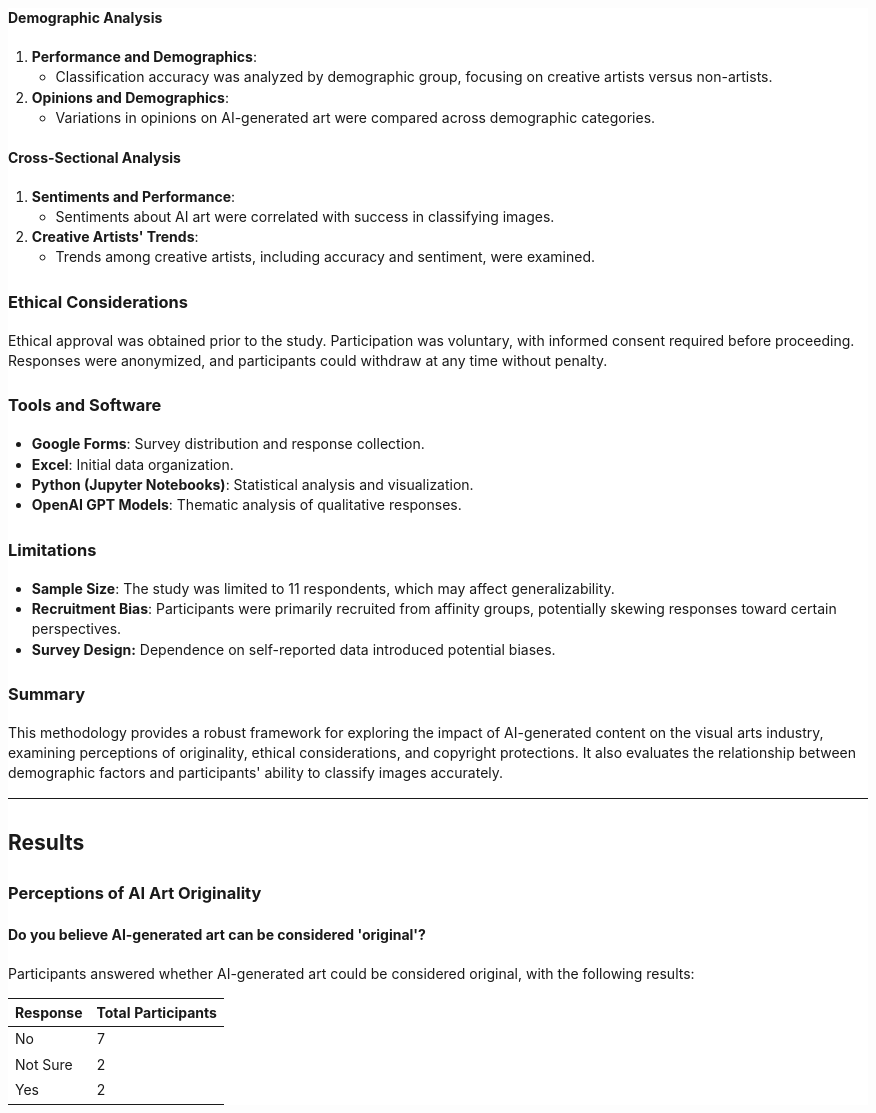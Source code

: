 #### Demographic Analysis
1. **Performance and Demographics**:
   - Classification accuracy was analyzed by demographic group, focusing on creative artists versus non-artists.
2. **Opinions and Demographics**:
   - Variations in opinions on AI-generated art were compared across demographic categories.

#### Cross-Sectional Analysis
1. **Sentiments and Performance**:
   - Sentiments about AI art were correlated with success in classifying images.
2. **Creative Artists' Trends**:
   - Trends among creative artists, including accuracy and sentiment, were examined.

### Ethical Considerations
Ethical approval was obtained prior to the study. Participation was voluntary, with informed consent required before proceeding. Responses were anonymized, and participants could withdraw at any time without penalty.

### Tools and Software
- **Google Forms**: Survey distribution and response collection.
- **Excel**: Initial data organization.
- **Python (Jupyter Notebooks)**: Statistical analysis and visualization.
- **OpenAI GPT Models**: Thematic analysis of qualitative responses.

### Limitations
- **Sample Size**: The study was limited to 11 respondents, which may affect generalizability.
- **Recruitment Bias**: Participants were primarily recruited from affinity groups, potentially skewing responses toward certain perspectives.
- **Survey Design:** Dependence on self-reported data introduced potential biases.

### Summary
This methodology provides a robust framework for exploring the impact of AI-generated content on the visual arts industry, examining perceptions of originality, ethical considerations, and copyright protections. It also evaluates the relationship between demographic factors and participants' ability to classify images accurately.

---
## Results

### Perceptions of AI Art Originality

#### Do you believe AI-generated art can be considered 'original'?

Participants answered whether AI-generated art could be considered original, with the following results:

| Response  | Total Participants |
|-----------|--------------------|
| No        | 7                 |
| Not Sure  | 2                 |
| Yes       | 2                 |
